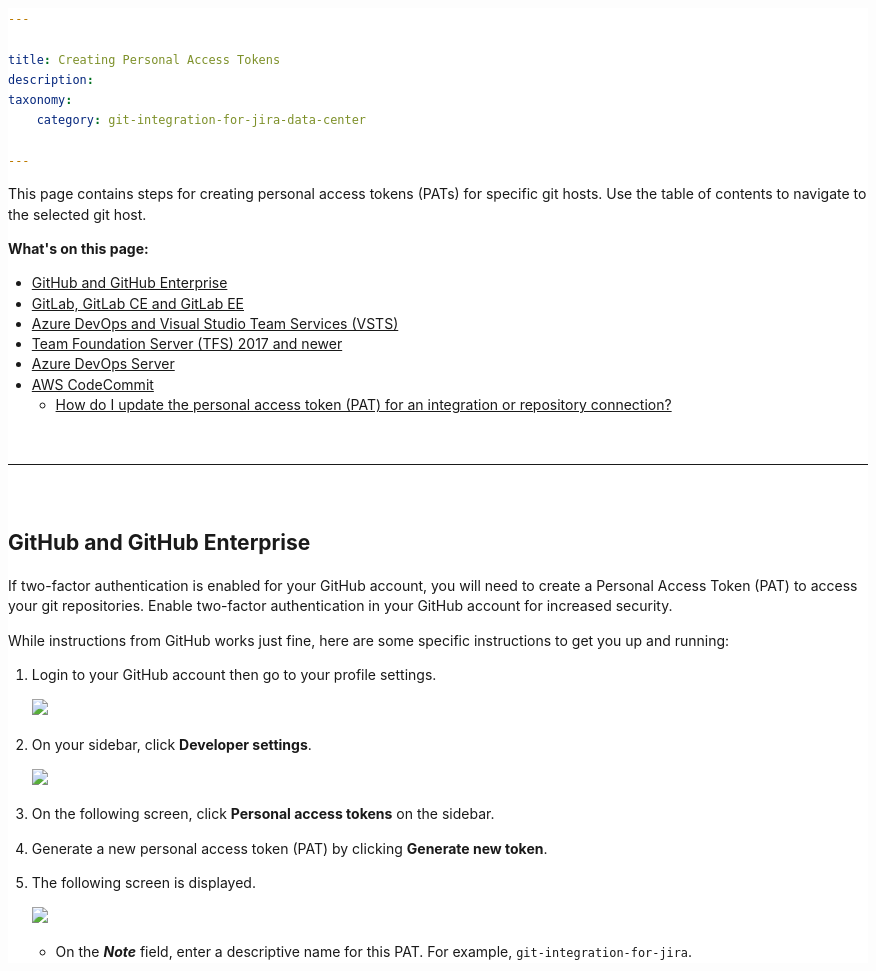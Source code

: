 ```yaml
---

title: Creating Personal Access Tokens
description:
taxonomy:
    category: git-integration-for-jira-data-center

---
```


This page contains steps for creating personal access tokens (PATs) for specific git hosts. Use the table of contents to navigate to the selected git host.

**What's on this page:**
- [GitHub and GitHub Enterprise](#github-and-github-enterprise)
- [GitLab, GitLab CE and GitLab EE](#gitlab-gitlab-ce-and-gitlab-ee)
- [Azure DevOps and Visual Studio Team Services (VSTS)](#azure-devops-and-visual-studio-team-services-vsts)
- [Team Foundation Server (TFS) 2017 and newer](#team-foundation-server-tfs-2017-and-newer)
- [Azure DevOps Server](#azure-devops-server)
- [AWS CodeCommit](#aws-codecommit)
  - [How do I update the personal access token (PAT) for an integration or repository connection?](#how-do-i-update-the-personal-access-token-pat-for-an-integration-or-repository-connection)

&nbsp;
<hr>
&nbsp;

## GitHub and GitHub Enterprise

If two-factor authentication is enabled for your GitHub account, you will need to create a Personal Access Token (PAT) to access your git repositories. Enable two-factor authentication in your GitHub account for increased security.

While instructions from GitHub works just fine, here are some specific instructions to get you up and running:

1.  Login to your GitHub account then go to your profile settings.

    ![](/wp-content/uploads/gij-github-ghe-profile-settings.png)

2.  On your sidebar, click **Developer settings**.

    ![](/wp-content/uploads/gij-github-user-settings-sidebar-dev-cfg.png)

3.  On the following screen, click **Personal access tokens** on the sidebar.

4.  Generate a new personal access token (PAT) by clicking **Generate new token**.

5.  The following screen is displayed.

    ![](/wp-content/uploads/gij-jira-cloud-github-mfa-gen-access-token.png)

    *   On the _**Note**_ field, enter a descriptive name for this PAT. For example, `git-integration-for-jira`.
